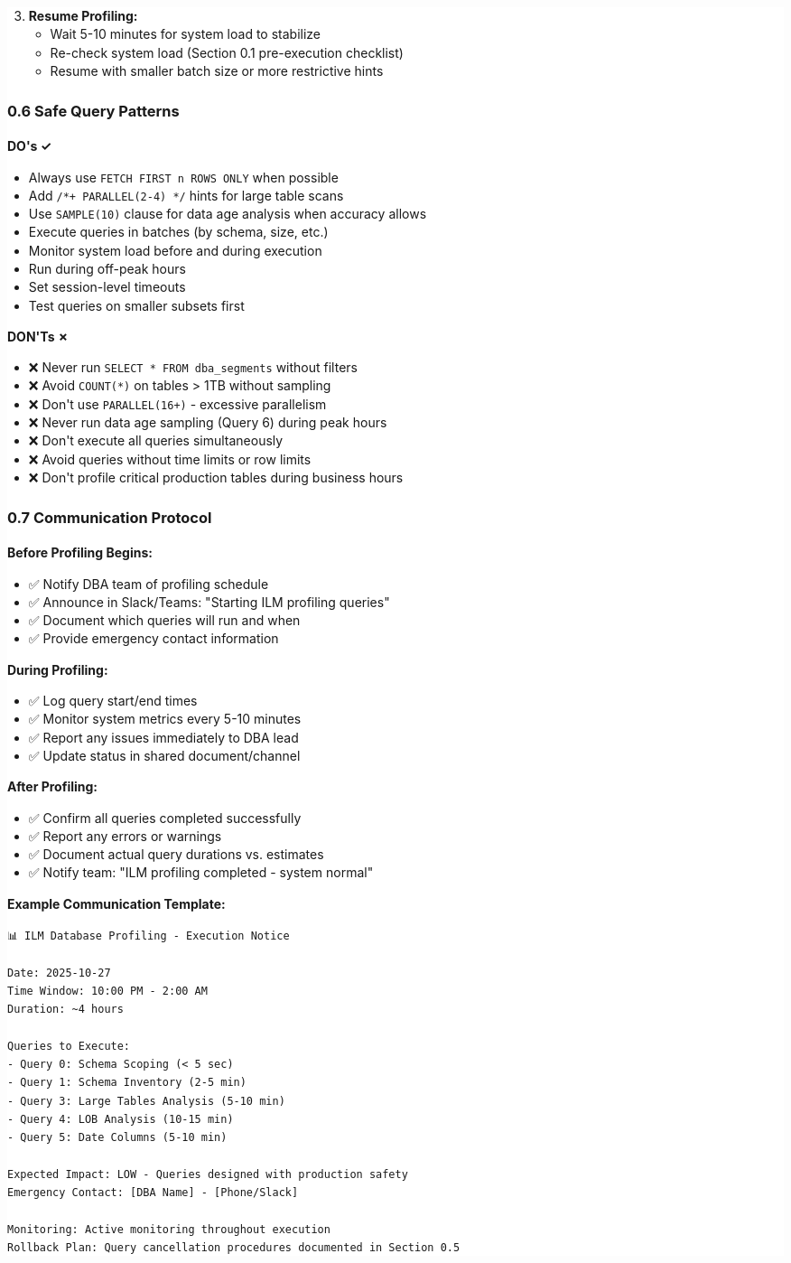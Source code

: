 3. **Resume Profiling:**
   - Wait 5-10 minutes for system load to stabilize
   - Re-check system load (Section 0.1 pre-execution checklist)
   - Resume with smaller batch size or more restrictive hints

### 0.6 Safe Query Patterns

**DO's ✓**
- Always use `FETCH FIRST n ROWS ONLY` when possible
- Add `/*+ PARALLEL(2-4) */` hints for large table scans
- Use `SAMPLE(10)` clause for data age analysis when accuracy allows
- Execute queries in batches (by schema, size, etc.)
- Monitor system load before and during execution
- Run during off-peak hours
- Set session-level timeouts
- Test queries on smaller subsets first

**DON'Ts ✗**
- ❌ Never run `SELECT * FROM dba_segments` without filters
- ❌ Avoid `COUNT(*)` on tables > 1TB without sampling
- ❌ Don't use `PARALLEL(16+)` - excessive parallelism
- ❌ Never run data age sampling (Query 6) during peak hours
- ❌ Don't execute all queries simultaneously
- ❌ Avoid queries without time limits or row limits
- ❌ Don't profile critical production tables during business hours

### 0.7 Communication Protocol

**Before Profiling Begins:**
- ✅ Notify DBA team of profiling schedule
- ✅ Announce in Slack/Teams: "Starting ILM profiling queries"
- ✅ Document which queries will run and when
- ✅ Provide emergency contact information

**During Profiling:**
- ✅ Log query start/end times
- ✅ Monitor system metrics every 5-10 minutes
- ✅ Report any issues immediately to DBA lead
- ✅ Update status in shared document/channel

**After Profiling:**
- ✅ Confirm all queries completed successfully
- ✅ Report any errors or warnings
- ✅ Document actual query durations vs. estimates
- ✅ Notify team: "ILM profiling completed - system normal"

**Example Communication Template:**
```
📊 ILM Database Profiling - Execution Notice

Date: 2025-10-27
Time Window: 10:00 PM - 2:00 AM
Duration: ~4 hours

Queries to Execute:
- Query 0: Schema Scoping (< 5 sec)
- Query 1: Schema Inventory (2-5 min)
- Query 3: Large Tables Analysis (5-10 min)
- Query 4: LOB Analysis (10-15 min)
- Query 5: Date Columns (5-10 min)

Expected Impact: LOW - Queries designed with production safety
Emergency Contact: [DBA Name] - [Phone/Slack]

Monitoring: Active monitoring throughout execution
Rollback Plan: Query cancellation procedures documented in Section 0.5
```